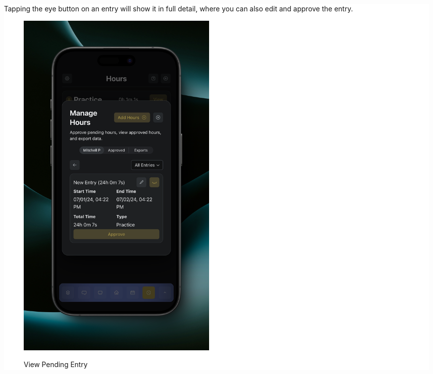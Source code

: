 Tapping the eye button on an entry will show it in full detail, where you can also edit and approve the entry.

<figure><img src="../.gitbook/assets/view single.png" alt="" width="375"><figcaption><p>View Pending Entry</p></figcaption></figure>

